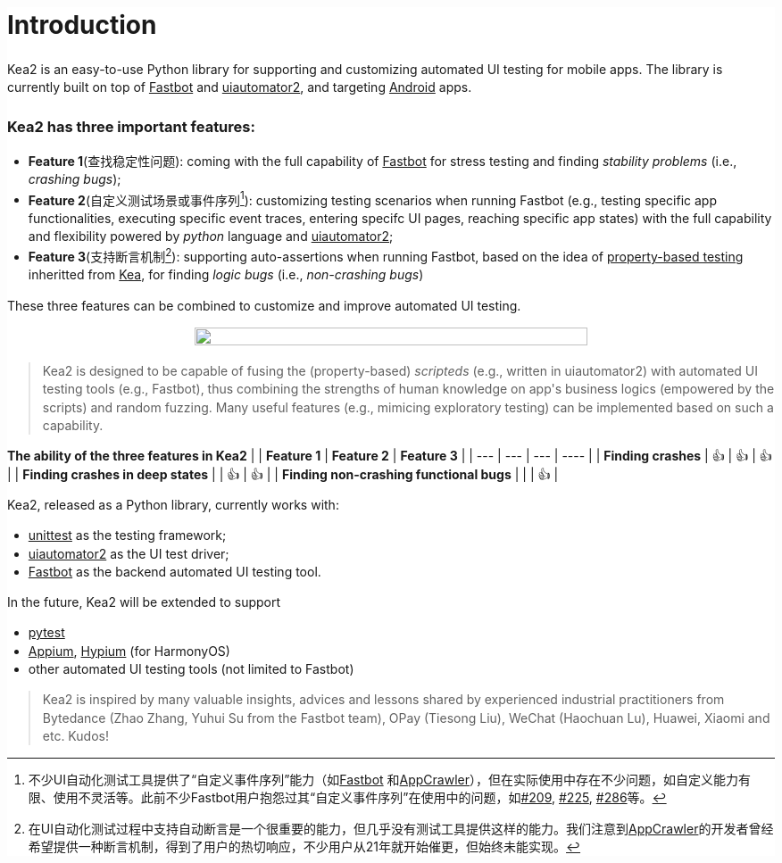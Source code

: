 # Introduction 

Kea2 is an easy-to-use Python library for supporting and customizing automated UI testing for mobile apps. The library is currently built on top of [Fastbot](https://github.com/bytedance/Fastbot_Android) and [uiautomator2](https://github.com/openatx/uiautomator2), and targeting [Android](https://en.wikipedia.org/wiki/Android_(operating_system)) apps.

### Kea2 has three important features:
- **Feature 1**(查找稳定性问题): coming with the full capability of [Fastbot](https://github.com/bytedance/Fastbot_Android) for stress testing and finding *stability problems* (i.e., *crashing bugs*); 
- **Feature 2**(自定义测试场景或事件序列[^1]): customizing testing scenarios when running Fastbot (e.g., testing specific app functionalities, executing specific event traces, entering specifc UI pages, reaching specific app states) with the full capability and flexibility powered by *python* language and [uiautomator2](https://github.com/openatx/uiautomator2);
- **Feature 3**(支持断言机制[^2]): supporting auto-assertions when running Fastbot, based on the idea of [property-based testing](https://en.wikipedia.org/wiki/Software_testing#Property_testing) inheritted from [Kea](https://github.com/ecnusse/Kea), for finding *logic bugs* (i.e., *non-crashing bugs*)

These three features can be combined to customize and improve automated UI testing.

<div align="center">
    <div style="max-width:80%; max-height:80%">
    <img src="docs/intro.png" style="border-radius: 14px; width: 80%; height: 80%;"/> 
    </div>
</div>

> Kea2 is designed to be capable of fusing the (property-based) *scripteds* (e.g., written in uiautomator2) with automated UI testing tools (e.g., Fastbot), thus combining the strengths of human knowledge on app's business logics (empowered by the scripts) and random fuzzing. Many useful features (e.g., mimicing exploratory testing) can be implemented based on such a capability.

**The ability of the three features in Kea2**
|  | **Feature 1** | **Feature 2** | **Feature 3** |
| --- | --- | --- | ---- |
| **Finding crashes** | :+1: | :+1: | :+1: |
| **Finding crashes in deep states** |  | :+1: | :+1: |
| **Finding non-crashing functional bugs** |  |  | :+1: |
 
Kea2, released as a Python library, currently works with:
- [unittest](https://docs.python.org/3/library/unittest.html) as the testing framework;
- [uiautomator2](https://github.com/openatx/uiautomator2) as the UI test driver; 
- [Fastbot](https://github.com/bytedance/Fastbot_Android) as the backend automated UI testing tool.

In the future, Kea2 will be extended to support
- [pytest](https://docs.pytest.org/en/stable/)
- [Appium](https://github.com/appium/appium), [Hypium]() (for HarmonyOS)
- other automated UI testing tools (not limited to Fastbot)

> Kea2 is inspired by many valuable insights, advices and lessons shared by experienced industrial practitioners from Bytedance (Zhao Zhang, Yuhui Su from the Fastbot team), OPay (Tiesong Liu), WeChat (Haochuan Lu), Huawei, Xiaomi and etc. Kudos!


[^1]: 不少UI自动化测试工具提供了“自定义事件序列”能力（如[Fastbot](https://github.com/bytedance/Fastbot_Android/blob/main/handbook-cn.md#%E8%87%AA%E5%AE%9A%E4%B9%89%E4%BA%8B%E4%BB%B6%E5%BA%8F%E5%88%97) 和[AppCrawler](https://github.com/seveniruby/AppCrawler)），但在实际使用中存在不少问题，如自定义能力有限、使用不灵活等。此前不少Fastbot用户抱怨过其“自定义事件序列”在使用中的问题，如[#209](https://github.com/bytedance/Fastbot_Android/issues/209), [#225](https://github.com/bytedance/Fastbot_Android/issues/225), [#286](https://github.com/bytedance/Fastbot_Android/issues/286)等。
[^2]: 在UI自动化测试过程中支持自动断言是一个很重要的能力，但几乎没有测试工具提供这样的能力。我们注意到[AppCrawler](https://ceshiren.com/t/topic/15801/5)的开发者曾经希望提供一种断言机制，得到了用户的热切响应，不少用户从21年就开始催更，但始终未能实现。